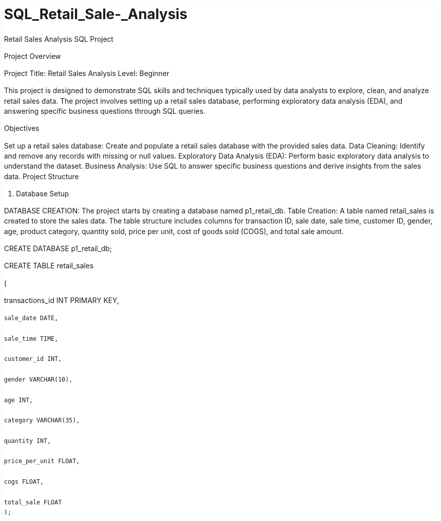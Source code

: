 # SQL_Retail_Sale-_Analysis
Retail Sales Analysis SQL Project

Project Overview

Project Title: Retail Sales Analysis
Level: Beginner

This project is designed to demonstrate SQL skills and techniques typically used by data analysts to explore, clean, and analyze retail sales data. The project involves setting up a retail sales database, performing exploratory data analysis (EDA), and answering specific business questions through SQL queries. 

Objectives

Set up a retail sales database: Create and populate a retail sales database with the provided sales data.
Data Cleaning: Identify and remove any records with missing or null values.
Exploratory Data Analysis (EDA): Perform basic exploratory data analysis to understand the dataset.
Business Analysis: Use SQL to answer specific business questions and derive insights from the sales data.
Project Structure

1. Database Setup

DATABASE CREATION: The project starts by creating a database named p1_retail_db.
Table Creation: A table named retail_sales is created to store the sales data. The table structure includes columns for transaction ID, sale date, sale time, customer ID, gender, age, product category, quantity sold, price per unit, cost of goods sold (COGS), and total sale amount.


CREATE DATABASE p1_retail_db;

CREATE TABLE retail_sales


(


 transactions_id INT PRIMARY KEY,
 
    
    sale_date DATE,	
    
    sale_time TIME,
    
    customer_id INT,	
    
    gender VARCHAR(10),
    
    age INT,
    
    category VARCHAR(35),

    quantity INT,
    
    price_per_unit FLOAT,	
    
    cogs FLOAT,
    
    total_sale FLOAT
    );
